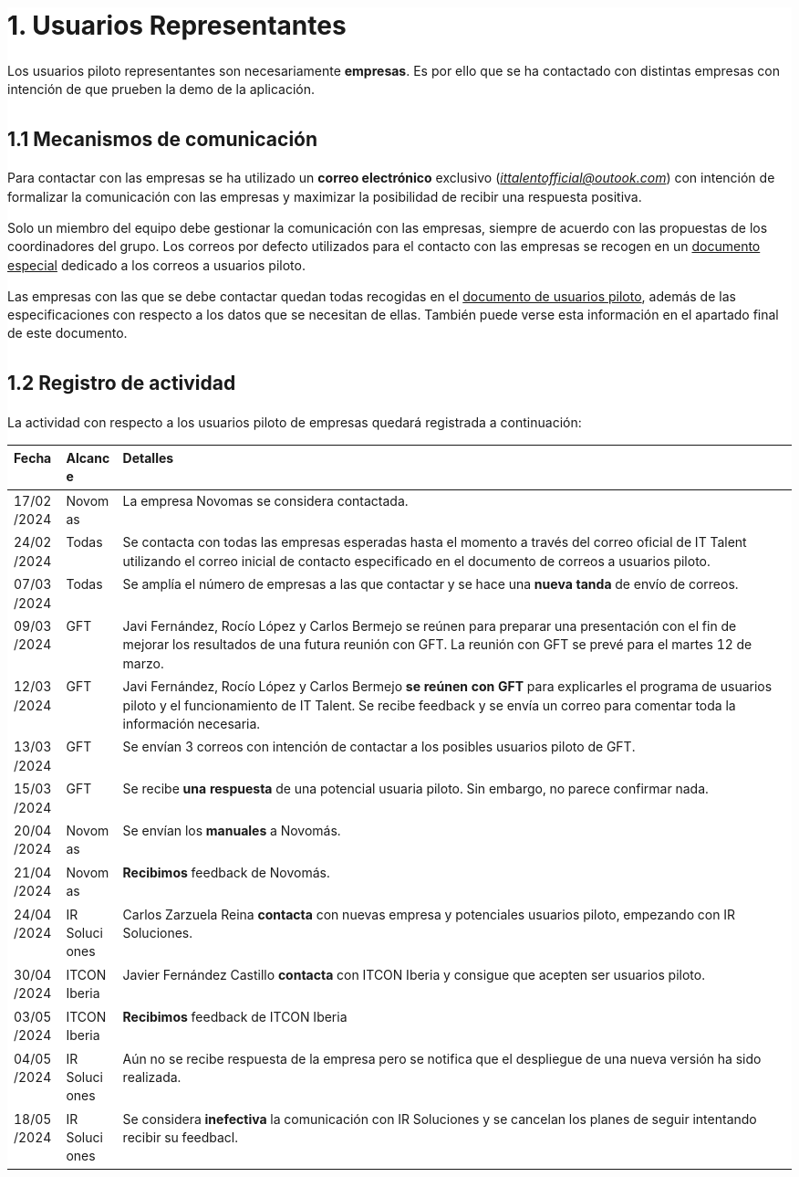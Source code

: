 




# <a name="_3znysh7"></a> 1. Usuarios Representantes

Los usuarios piloto representantes son necesariamente **empresas**. Es por ello que se ha contactado con distintas empresas con intención de que prueben la demo de la aplicación.

## <a name="_ra464ubz3a9j"></a>**1.1 Mecanismos de comunicación**

Para contactar con las empresas se ha utilizado un **correo electrónico** exclusivo ([*ittalentofficial@outook.com*](mailto:ittalentofficial@outook.com)) con intención de formalizar la comunicación con las empresas y maximizar la posibilidad de recibir una respuesta positiva.

Solo un miembro del equipo debe gestionar la comunicación con las empresas, siempre de acuerdo con las propuestas de los coordinadores del grupo. Los correos por defecto utilizados para el contacto con las empresas se recogen en un [documento especial](https://docs.google.com/document/d/1YtEMc9xYddumpmI8SA88yya9GldHL8iehlwWZ-720NE/edit?usp=drive_link) dedicado a los correos a usuarios piloto.

Las empresas con las que se debe contactar quedan todas recogidas en el [documento de usuarios piloto](https://docs.google.com/document/d/1ewKuzfqIL2rlE9cO4bYKccHb_EWibk-e1-TQUoevy0M/edit?usp=drive_link), además de las especificaciones con respecto a los datos que se necesitan de ellas. También puede verse esta información en el apartado final de este documento.

## <a name="_8tfjlg48zpo"></a>**1.2 Registro de actividad**
La actividad con respecto a los usuarios piloto de empresas quedará registrada a continuación:



|**Fecha**|**Alcance**|**Detalles**|
| :- | :- | :- |
|17/02/2024|Novomas|La empresa Novomas se considera contactada.|
|24/02/2024|Todas|Se contacta con todas las empresas esperadas hasta el momento a través del correo oficial de IT Talent utilizando el correo inicial de contacto especificado en el documento de correos a usuarios piloto.|
|07/03/2024|Todas|Se amplía el número de empresas a las que contactar y se hace una **nueva tanda** de envío de correos.|
|09/03/2024|GFT|Javi Fernández, Rocío López y Carlos Bermejo se reúnen para preparar una presentación con el fin de mejorar los resultados de una futura reunión con GFT. La reunión con GFT se prevé para el martes 12 de marzo.|
|12/03/2024|GFT|Javi Fernández, Rocío López y Carlos Bermejo **se reúnen con GFT** para explicarles el programa de usuarios piloto y el funcionamiento de IT Talent. Se recibe feedback y se envía un correo para comentar toda la información necesaria.|
|13/03/2024|GFT|Se envían 3 correos con intención de contactar a los posibles usuarios piloto de GFT.|
|15/03/2024|GFT|Se recibe **una respuesta** de una potencial usuaria piloto. Sin embargo, no parece confirmar nada.|
|20/04/2024|Novomas|Se envían los **manuales** a Novomás.|
|21/04/2024|Novomas|**Recibimos** feedback de Novomás.|
|24/04/2024|IR Soluciones|Carlos Zarzuela Reina **contacta** con nuevas empresa y potenciales usuarios piloto, empezando con IR Soluciones.|
|30/04/2024|ITCON Iberia|Javier Fernández Castillo **contacta** con ITCON Iberia y consigue que acepten ser usuarios piloto.|
|03/05/2024|ITCON Iberia|**Recibimos** feedback de ITCON Iberia|
|04/05/2024|IR Soluciones|Aún no se recibe respuesta de la empresa pero se notifica que el despliegue de una nueva versión ha sido realizada.|
|18/05/2024|IR Soluciones|Se considera **inefectiva** la comunicación con IR Soluciones y se cancelan los planes de seguir intentando recibir su feedbacl.|
